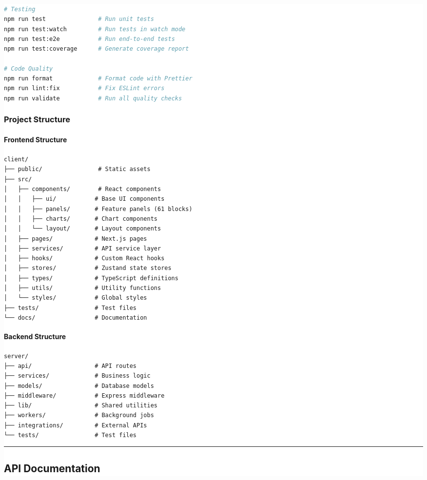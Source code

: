 ```bash
# Testing
npm run test               # Run unit tests
npm run test:watch         # Run tests in watch mode
npm run test:e2e           # Run end-to-end tests
npm run test:coverage      # Generate coverage report

# Code Quality
npm run format             # Format code with Prettier
npm run lint:fix           # Fix ESLint errors
npm run validate           # Run all quality checks
```

### Project Structure

#### Frontend Structure
```
client/
├── public/                # Static assets
├── src/
│   ├── components/        # React components
│   │   ├── ui/           # Base UI components
│   │   ├── panels/       # Feature panels (61 blocks)
│   │   ├── charts/       # Chart components
│   │   └── layout/       # Layout components
│   ├── pages/            # Next.js pages
│   ├── services/         # API service layer
│   ├── hooks/            # Custom React hooks
│   ├── stores/           # Zustand state stores
│   ├── types/            # TypeScript definitions
│   ├── utils/            # Utility functions
│   └── styles/           # Global styles
├── tests/                # Test files
└── docs/                 # Documentation
```

#### Backend Structure
```
server/
├── api/                  # API routes
├── services/             # Business logic
├── models/               # Database models
├── middleware/           # Express middleware
├── lib/                  # Shared utilities
├── workers/              # Background jobs
├── integrations/         # External APIs
└── tests/                # Test files
```

---

## API Documentation
